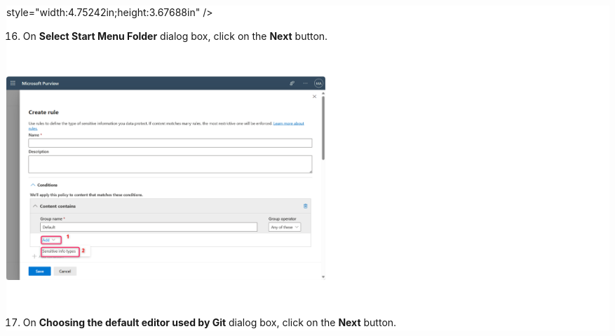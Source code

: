 style="width:4.75242in;height:3.67688in" />

16. On **Select Start Menu Folder** dialog box, click on the **Next**
    button.

<img src="./media/image17.png" style="width:4.73575in;height:3.70189in"
alt="A screenshot of a computer Description automatically generated" />

17. On **Choosing the default editor used by Git** dialog box, click on
    the **Next** button.
